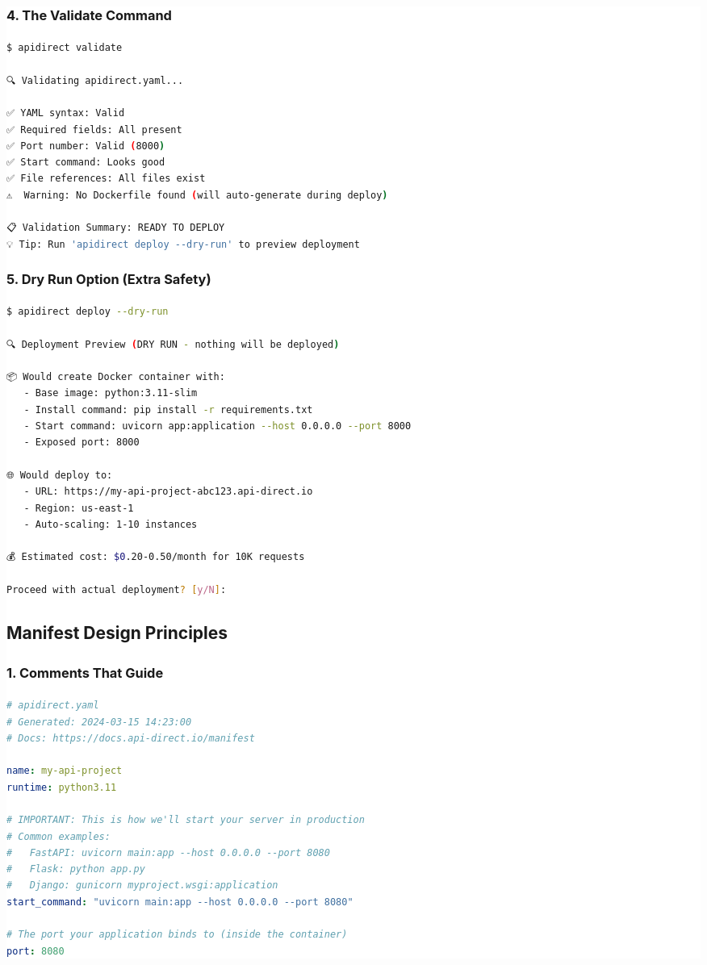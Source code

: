 ### 4. The Validate Command
```bash
$ apidirect validate

🔍 Validating apidirect.yaml...

✅ YAML syntax: Valid
✅ Required fields: All present
✅ Port number: Valid (8000)
✅ Start command: Looks good
✅ File references: All files exist
⚠️  Warning: No Dockerfile found (will auto-generate during deploy)

📋 Validation Summary: READY TO DEPLOY
💡 Tip: Run 'apidirect deploy --dry-run' to preview deployment
```

### 5. Dry Run Option (Extra Safety)
```bash
$ apidirect deploy --dry-run

🔍 Deployment Preview (DRY RUN - nothing will be deployed)

📦 Would create Docker container with:
   - Base image: python:3.11-slim
   - Install command: pip install -r requirements.txt
   - Start command: uvicorn app:application --host 0.0.0.0 --port 8000
   - Exposed port: 8000

🌐 Would deploy to:
   - URL: https://my-api-project-abc123.api-direct.io
   - Region: us-east-1
   - Auto-scaling: 1-10 instances

💰 Estimated cost: $0.20-0.50/month for 10K requests

Proceed with actual deployment? [y/N]: 
```

## Manifest Design Principles

### 1. Comments That Guide
```yaml
# apidirect.yaml
# Generated: 2024-03-15 14:23:00
# Docs: https://docs.api-direct.io/manifest

name: my-api-project
runtime: python3.11

# IMPORTANT: This is how we'll start your server in production
# Common examples:
#   FastAPI: uvicorn main:app --host 0.0.0.0 --port 8080
#   Flask: python app.py
#   Django: gunicorn myproject.wsgi:application
start_command: "uvicorn main:app --host 0.0.0.0 --port 8080"

# The port your application binds to (inside the container)
port: 8080
```
